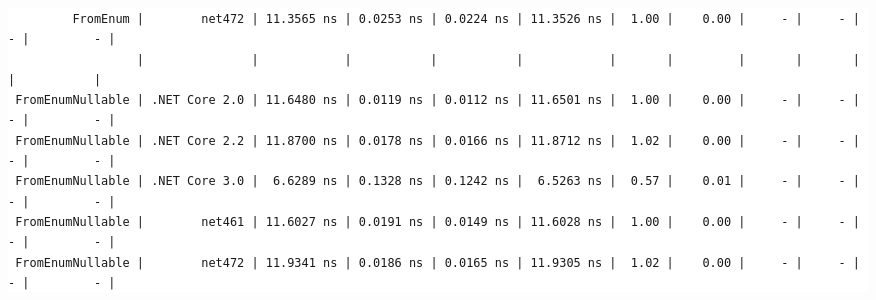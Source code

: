              FromEnum |        net472 | 11.3565 ns | 0.0253 ns | 0.0224 ns | 11.3526 ns |  1.00 |    0.00 |     - |     - |     - |         - |
                      |               |            |           |           |            |       |         |       |       |       |           |
     FromEnumNullable | .NET Core 2.0 | 11.6480 ns | 0.0119 ns | 0.0112 ns | 11.6501 ns |  1.00 |    0.00 |     - |     - |     - |         - |
     FromEnumNullable | .NET Core 2.2 | 11.8700 ns | 0.0178 ns | 0.0166 ns | 11.8712 ns |  1.02 |    0.00 |     - |     - |     - |         - |
     FromEnumNullable | .NET Core 3.0 |  6.6289 ns | 0.1328 ns | 0.1242 ns |  6.5263 ns |  0.57 |    0.01 |     - |     - |     - |         - |
     FromEnumNullable |        net461 | 11.6027 ns | 0.0191 ns | 0.0149 ns | 11.6028 ns |  1.00 |    0.00 |     - |     - |     - |         - |
     FromEnumNullable |        net472 | 11.9341 ns | 0.0186 ns | 0.0165 ns | 11.9305 ns |  1.02 |    0.00 |     - |     - |     - |         - |
